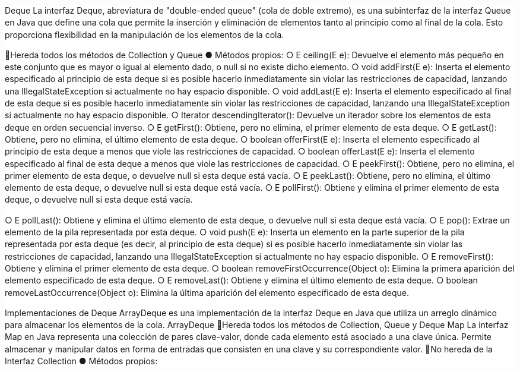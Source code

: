 Deque
La interfaz Deque, abreviatura de "double-ended queue" (cola de doble extremo),
es una subinterfaz de la interfaz Queue en Java que define una cola que permite
la inserción y eliminación de elementos tanto al principio como al final de la cola.
Esto proporciona flexibilidad en la manipulación de los elementos de la cola.

📍Hereda todos los métodos de Collection y Queue
● Métodos propios:
○ E ceiling(E e): Devuelve el elemento más pequeño en este conjunto
que es mayor o igual al elemento dado, o null si no existe dicho
elemento.
○ void addFirst(E e): Inserta el elemento especificado al principio de
esta deque si es posible hacerlo inmediatamente sin violar las
restricciones de capacidad, lanzando una IllegalStateException si
actualmente no hay espacio disponible.
○ void addLast(E e): Inserta el elemento especificado al final de esta
deque si es posible hacerlo inmediatamente sin violar las
restricciones de capacidad, lanzando una IllegalStateException si
actualmente no hay espacio disponible.
○ Iterator<E> descendingIterator(): Devuelve un iterador sobre los
elementos de esta deque en orden secuencial inverso.
○ E getFirst(): Obtiene, pero no elimina, el primer elemento de esta
deque.
○ E getLast(): Obtiene, pero no elimina, el último elemento de esta
deque.
○ boolean offerFirst(E e): Inserta el elemento especificado al principio
de esta deque a menos que viole las restricciones de capacidad.
○ boolean offerLast(E e): Inserta el elemento especificado al final de
esta deque a menos que viole las restricciones de capacidad.
○ E peekFirst(): Obtiene, pero no elimina, el primer elemento de esta
deque, o devuelve null si esta deque está vacía.
○ E peekLast(): Obtiene, pero no elimina, el último elemento de esta
deque, o devuelve null si esta deque está vacía.
○ E pollFirst(): Obtiene y elimina el primer elemento de esta deque, o
devuelve null si esta deque está vacía.

○ E pollLast(): Obtiene y elimina el último elemento de esta deque, o
devuelve null si esta deque está vacía.
○ E pop(): Extrae un elemento de la pila representada por esta deque.
○ void push(E e): Inserta un elemento en la parte superior de la pila
representada por esta deque (es decir, al principio de esta deque) si
es posible hacerlo inmediatamente sin violar las restricciones de
capacidad, lanzando una IllegalStateException si actualmente no
hay espacio disponible.
○ E removeFirst(): Obtiene y elimina el primer elemento de esta deque.
○ boolean removeFirstOccurrence(Object o): Elimina la primera
aparición del elemento especificado de esta deque.
○ E removeLast(): Obtiene y elimina el último elemento de esta deque.
○ boolean removeLastOccurrence(Object o): Elimina la última
aparición del elemento especificado de esta deque.

Implementaciones de Deque
ArrayDeque es una implementación de la interfaz Deque en Java que utiliza un
arreglo dinámico para almacenar los elementos de la cola.
ArrayDeque
📍Hereda todos los métodos de Collection, Queue y Deque
Map
La interfaz Map en Java representa una colección de pares clave-valor, donde
cada elemento está asociado a una clave única. Permite almacenar y manipular
datos en forma de entradas que consisten en una clave y su correspondiente
valor.
📍No hereda de la Interfaz Collection
● Métodos propios:
